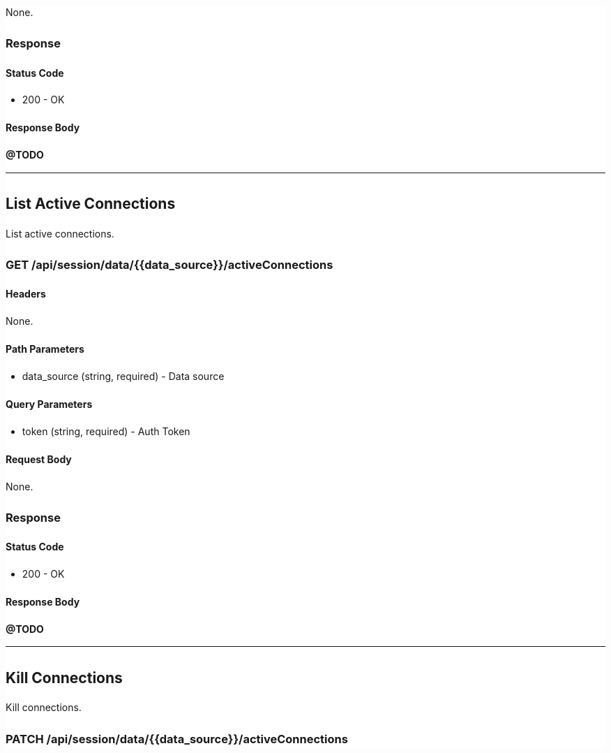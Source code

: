 None.

### Response

#### Status Code

- 200 - OK

#### Response Body

**@TODO**

---

## List Active Connections

List active connections.

### GET /api/session/data/{{data_source}}/activeConnections

#### Headers

None.

#### Path Parameters

- data_source (string, required) - Data source

#### Query Parameters

- token (string, required) - Auth Token

#### Request Body

None.

### Response

#### Status Code

- 200 - OK

#### Response Body

**@TODO**

---

## Kill Connections

Kill connections.

### PATCH /api/session/data/{{data_source}}/activeConnections
